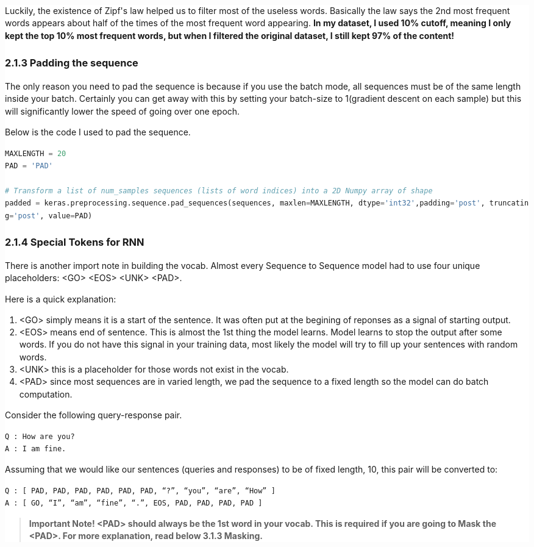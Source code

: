 Luckily, the existence of Zipf's law helped us to filter most of the useless words. Basically the law says the 2nd most frequent words appears about half of the times of the most frequent word appearing. **In my dataset, I used 10% cutoff, meaning I only kept the top 10% most frequent words, but when I filtered the original dataset, I still kept 97% of the content!** 

### 2.1.3 Padding the sequence

The only reason you need to pad the sequence is because if you use the batch mode, all sequences must be of the same length inside your batch. Certainly you can get away with this by setting your batch-size to 1(gradient descent on each sample) but this will significantly lower the speed of going over one epoch.

Below is the code I used to pad the sequence.

```python
MAXLENGTH = 20
PAD = 'PAD'

# Transform a list of num_samples sequences (lists of word indices) into a 2D Numpy array of shape 
padded = keras.preprocessing.sequence.pad_sequences(sequences, maxlen=MAXLENGTH, dtype='int32',padding='post', truncating='post', value=PAD)
```

### 2.1.4 Special Tokens for RNN
  
There is another import note in building the vocab. Almost every Sequence to Sequence model had to use four unique placeholders: \<GO\> \<EOS\> \<UNK\> \<PAD\>.

Here is a quick explanation:   

1. \<GO\> simply means it is a start of the sentence. It was often put at the begining of reponses as a signal of starting output.    
2. \<EOS\> means end of sentence. This is almost the 1st thing the model learns. Model learns to stop the output after some words. If you do not have this signal in your training data, most likely the model will try to fill up your sentences with random words.   
3. \<UNK\> this is a placeholder for those words not exist in the vocab.  
4. \<PAD\> since most sequences are in varied length, we pad the sequence to a fixed length so the model can do batch computation.  

Consider the following query-response pair.

```
Q : How are you? 
A : I am fine.
```

Assuming that we would like our sentences (queries and responses) to be of fixed length, 10, this pair will be converted to:

```
Q : [ PAD, PAD, PAD, PAD, PAD, PAD, “?”, “you”, “are”, “How” ] 
A : [ GO, “I”, “am”, “fine”, “.”, EOS, PAD, PAD, PAD, PAD ]
```

> **Important Note! \<PAD\> should always be the 1st word in your vocab. This is required if you are going to Mask the \<PAD\>. For more explanation, read below 3.1.3 Masking.** 
